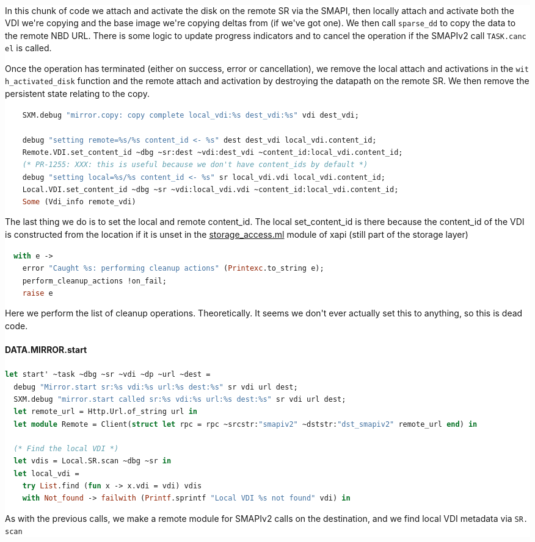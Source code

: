 In this chunk of code we attach and activate the disk on the remote SR via the SMAPI, then locally attach and activate both the VDI we're copying and the base image we're copying deltas from (if we've got one). We then call `sparse_dd` to copy the data to the remote NBD URL. There is some logic to update progress indicators and to cancel the operation if the SMAPIv2 call `TASK.cancel` is called.

Once the operation has terminated (either on success, error or cancellation), we remove the local attach and activations in the `with_activated_disk` function and the remote attach and activation by destroying the datapath on the remote SR. We then remove the persistent state relating to the copy.

```ocaml
    SXM.debug "mirror.copy: copy complete local_vdi:%s dest_vdi:%s" vdi dest_vdi;

    debug "setting remote=%s/%s content_id <- %s" dest dest_vdi local_vdi.content_id;
    Remote.VDI.set_content_id ~dbg ~sr:dest ~vdi:dest_vdi ~content_id:local_vdi.content_id;
    (* PR-1255: XXX: this is useful because we don't have content_ids by default *)
    debug "setting local=%s/%s content_id <- %s" sr local_vdi.vdi local_vdi.content_id;
    Local.VDI.set_content_id ~dbg ~sr ~vdi:local_vdi.vdi ~content_id:local_vdi.content_id;
    Some (Vdi_info remote_vdi)
```

The last thing we do is to set the local and remote content_id. The local set_content_id is there because the content_id of the VDI is constructed from the location if it is unset in the [storage_access.ml](https://github.com/xapi-project/xen-api/blob/3bf897b3accfc172f365689c3c6927746e059177/ocaml/xapi/storage_access.ml#L69-L72) module of xapi (still part of the storage layer)


```ocaml
  with e ->
    error "Caught %s: performing cleanup actions" (Printexc.to_string e);
    perform_cleanup_actions !on_fail;
    raise e
```

Here we perform the list of cleanup operations. Theoretically. It seems we don't ever actually set this to anything, so this is dead code.


#### DATA.MIRROR.start

```ocaml
let start' ~task ~dbg ~sr ~vdi ~dp ~url ~dest =
  debug "Mirror.start sr:%s vdi:%s url:%s dest:%s" sr vdi url dest;
  SXM.debug "mirror.start called sr:%s vdi:%s url:%s dest:%s" sr vdi url dest;
  let remote_url = Http.Url.of_string url in
  let module Remote = Client(struct let rpc = rpc ~srcstr:"smapiv2" ~dststr:"dst_smapiv2" remote_url end) in

  (* Find the local VDI *)
  let vdis = Local.SR.scan ~dbg ~sr in
  let local_vdi =
    try List.find (fun x -> x.vdi = vdi) vdis
    with Not_found -> failwith (Printf.sprintf "Local VDI %s not found" vdi) in
```

As with the previous calls, we make a remote module for SMAPIv2 calls on the destination, and we find local VDI metadata via `SR.scan`
